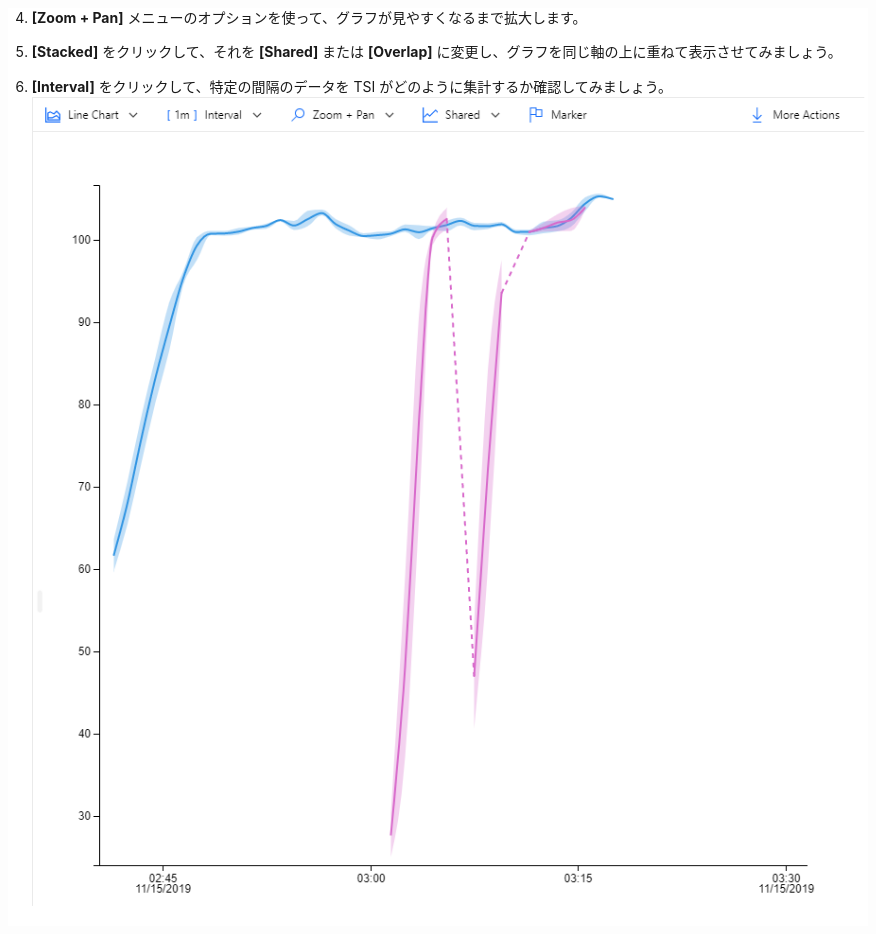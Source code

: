 4. **\[Zoom + Pan]** メニューのオプションを使って、グラフが見やすくなるまで拡大します。

5. **\[Stacked]** をクリックして、それを **\[Shared]** または **\[Overlap]** に変更し、グラフを同じ軸の上に重ねて表示させてみましょう。

6. **\[Interval]** をクリックして、特定の間隔のデータを TSI がどのように集計するか確認してみましょう。![](./media/lab04/tsi-interval-shared.png)
